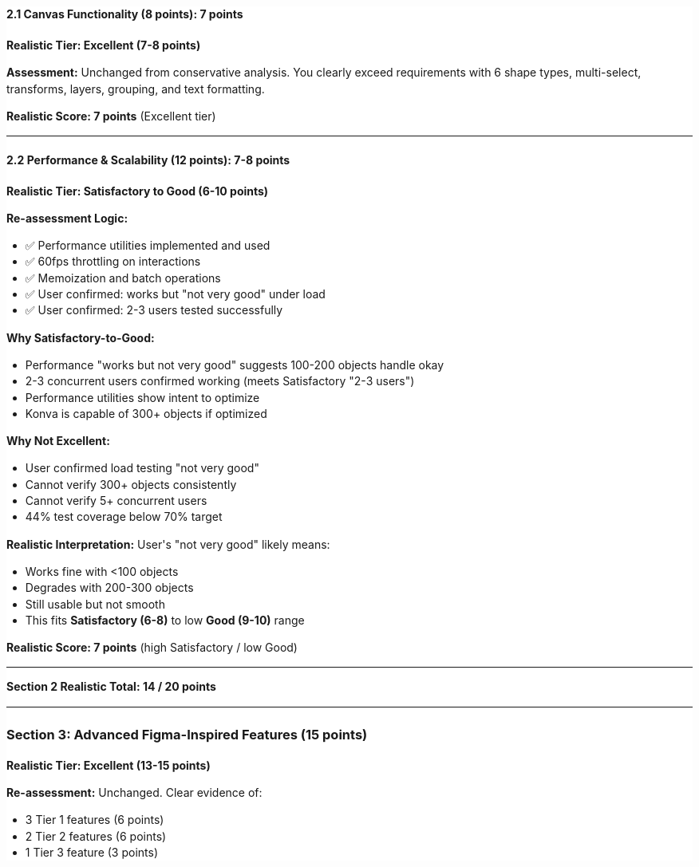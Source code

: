 #### 2.1 Canvas Functionality (8 points): **7 points**

**Realistic Tier: Excellent (7-8 points)**

**Assessment:** Unchanged from conservative analysis. You clearly exceed requirements with 6 shape types, multi-select, transforms, layers, grouping, and text formatting.

**Realistic Score: 7 points** (Excellent tier)

---

#### 2.2 Performance & Scalability (12 points): **7-8 points**

**Realistic Tier: Satisfactory to Good (6-10 points)**

**Re-assessment Logic:**
- ✅ Performance utilities implemented and used
- ✅ 60fps throttling on interactions
- ✅ Memoization and batch operations
- ✅ User confirmed: works but "not very good" under load
- ✅ User confirmed: 2-3 users tested successfully

**Why Satisfactory-to-Good:**
- Performance "works but not very good" suggests 100-200 objects handle okay
- 2-3 concurrent users confirmed working (meets Satisfactory "2-3 users")
- Performance utilities show intent to optimize
- Konva is capable of 300+ objects if optimized

**Why Not Excellent:**
- User confirmed load testing "not very good"
- Cannot verify 300+ objects consistently
- Cannot verify 5+ concurrent users
- 44% test coverage below 70% target

**Realistic Interpretation:**
User's "not very good" likely means:
- Works fine with <100 objects
- Degrades with 200-300 objects
- Still usable but not smooth
- This fits **Satisfactory (6-8)** to low **Good (9-10)** range

**Realistic Score: 7 points** (high Satisfactory / low Good)

---

**Section 2 Realistic Total: 14 / 20 points**

---

### Section 3: Advanced Figma-Inspired Features (15 points)

**Realistic Tier: Excellent (13-15 points)**

**Re-assessment:** Unchanged. Clear evidence of:
- 3 Tier 1 features (6 points)
- 2 Tier 2 features (6 points)  
- 1 Tier 3 feature (3 points)
